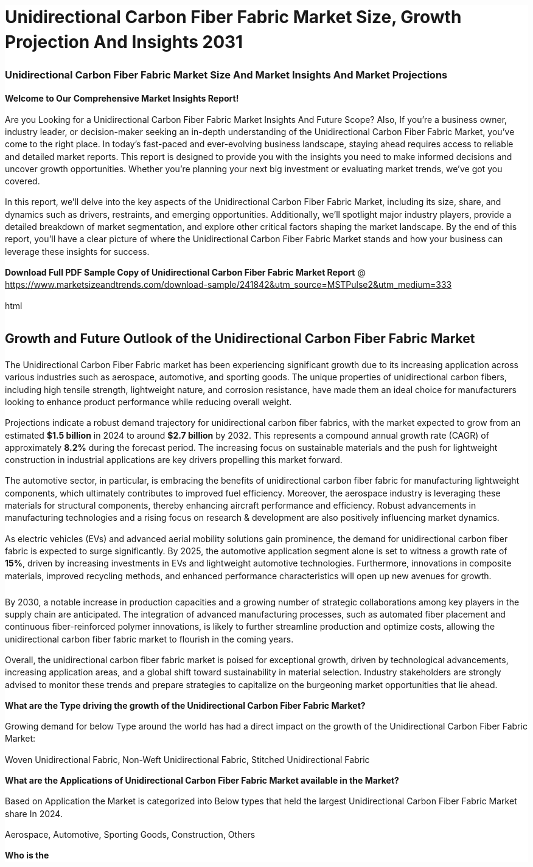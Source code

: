 <h1>Unidirectional Carbon Fiber Fabric Market Size, Growth Projection And Insights 2031</h1><div class="" data-test-id=""><h3><span class="">Unidirectional Carbon Fiber Fabric Market Size And Market Insights And Market Projections</span></h3></div><div class="" data-test-id=""><p><strong>Welcome to Our Comprehensive Market Insights Report!</strong></p><p>Are you Looking for a Unidirectional Carbon Fiber Fabric Market Insights And Future Scope? Also, If you&rsquo;re a business owner, industry leader, or decision-maker seeking an in-depth understanding of the Unidirectional Carbon Fiber Fabric Market, you&rsquo;ve come to the right place. In today&rsquo;s fast-paced and ever-evolving business landscape, staying ahead requires access to reliable and detailed market reports. This report is designed to provide you with the insights you need to make informed decisions and uncover growth opportunities. Whether you&rsquo;re planning your next big investment or evaluating market trends, we&rsquo;ve got you covered.</p><p>In this report, we&rsquo;ll delve into the key aspects of the Unidirectional Carbon Fiber Fabric Market, including its size, share, and dynamics such as drivers, restraints, and emerging opportunities. Additionally, we&rsquo;ll spotlight major industry players, provide a detailed breakdown of market segmentation, and explore other critical factors shaping the market landscape. By the end of this report, you&rsquo;ll have a clear picture of where the Unidirectional Carbon Fiber Fabric Market stands and how your business can leverage these insights for success.</p><p><strong>Download Full PDF Sample Copy of Unidirectional Carbon Fiber Fabric Market Report</strong> @ <a href="https://www.marketsizeandtrends.com/download-sample/241842&utm_source=MSTPulse2&utm_medium=333" target="_blank">https://www.marketsizeandtrends.com/download-sample/241842&utm_source=MSTPulse2&utm_medium=333</a></p></div><div class="" data-test-id=""><p><span class="">html<div> <h2>Growth and Future Outlook of the Unidirectional Carbon Fiber Fabric Market</h2> <p> The Unidirectional Carbon Fiber Fabric market has been experiencing significant growth due to its increasing application across various industries such as aerospace, automotive, and sporting goods. The unique properties of unidirectional carbon fibers, including high tensile strength, lightweight nature, and corrosion resistance, have made them an ideal choice for manufacturers looking to enhance product performance while reducing overall weight. </p> <p> Projections indicate a robust demand trajectory for unidirectional carbon fiber fabrics, with the market expected to grow from an estimated <strong>$1.5 billion</strong> in 2024 to around <strong>$2.7 billion</strong> by 2032. This represents a compound annual growth rate (CAGR) of approximately <strong>8.2%</strong> during the forecast period. The increasing focus on sustainable materials and the push for lightweight construction in industrial applications are key drivers propelling this market forward. </p> <p> The automotive sector, in particular, is embracing the benefits of unidirectional carbon fiber fabric for manufacturing lightweight components, which ultimately contributes to improved fuel efficiency. Moreover, the aerospace industry is leveraging these materials for structural components, thereby enhancing aircraft performance and efficiency. Robust advancements in manufacturing technologies and a rising focus on research & development are also positively influencing market dynamics. </p> <p> As electric vehicles (EVs) and advanced aerial mobility solutions gain prominence, the demand for unidirectional carbon fiber fabric is expected to surge significantly. By 2025, the automotive application segment alone is set to witness a growth rate of <strong>15%</strong>, driven by increasing investments in EVs and lightweight automotive technologies. Furthermore, innovations in composite materials, improved recycling methods, and enhanced performance characteristics will open up new avenues for growth. </p> <h3></h3> <p> By 2030, a notable increase in production capacities and a growing number of strategic collaborations among key players in the supply chain are anticipated. The integration of advanced manufacturing processes, such as automated fiber placement and continuous fiber-reinforced polymer innovations, is likely to further streamline production and optimize costs, allowing the unidirectional carbon fiber fabric market to flourish in the coming years. </p> <p> Overall, the unidirectional carbon fiber fabric market is poised for exceptional growth, driven by technological advancements, increasing application areas, and a global shift toward sustainability in material selection. Industry stakeholders are strongly advised to monitor these trends and prepare strategies to capitalize on the burgeoning market opportunities that lie ahead. </p></div></span></p><p><strong><span class="">What are the&nbsp;Type driving the growth of the Unidirectional Carbon Fiber Fabric Market?</span></strong></p></div><div class="" data-test-id=""><p><span class="">Growing demand for below Type around the world has had a direct impact on the growth of the Unidirectional Carbon Fiber Fabric Market:</span></p></div><div class="" data-test-id=""><p>Woven Unidirectional Fabric, Non-Weft Unidirectional Fabric, Stitched Unidirectional Fabric</p><p><span class=""><strong>What are the&nbsp;Applications&nbsp;of Unidirectional Carbon Fiber Fabric Market available in the Market?</strong></span></p></div><div class="" data-test-id=""><p><span class="">Based on Application the Market is categorized into Below types that held the largest Unidirectional Carbon Fiber Fabric Market share In 2024.</span></p></div><div class="" data-test-id=""><p><span class="">Aerospace, Automotive, Sporting Goods, Construction, Others</span></p><p><span class=""><strong>Who is the